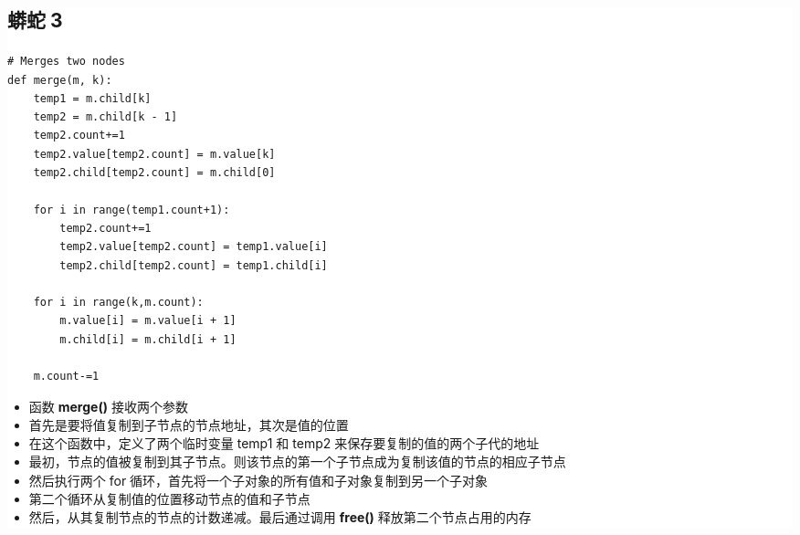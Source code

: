 ## 蟒蛇 3

```
# Merges two nodes
def merge(m, k):
    temp1 = m.child[k]
    temp2 = m.child[k - 1]
    temp2.count+=1
    temp2.value[temp2.count] = m.value[k]
    temp2.child[temp2.count] = m.child[0]

    for i in range(temp1.count+1):
        temp2.count+=1
        temp2.value[temp2.count] = temp1.value[i]
        temp2.child[temp2.count] = temp1.child[i]

    for i in range(k,m.count):
        m.value[i] = m.value[i + 1]
        m.child[i] = m.child[i + 1]

    m.count-=1
```

*   函数 **merge()** 接收两个参数
*   首先是要将值复制到子节点的节点地址，其次是值的位置
*   在这个函数中，定义了两个临时变量 temp1 和 temp2 来保存要复制的值的两个子代的地址
*   最初，节点的值被复制到其子节点。则该节点的第一个子节点成为复制该值的节点的相应子节点
*   然后执行两个 for 循环，首先将一个子对象的所有值和子对象复制到另一个子对象
*   第二个循环从复制值的位置移动节点的值和子节点
*   然后，从其复制节点的节点的计数递减。最后通过调用 **free()** 释放第二个节点占用的内存